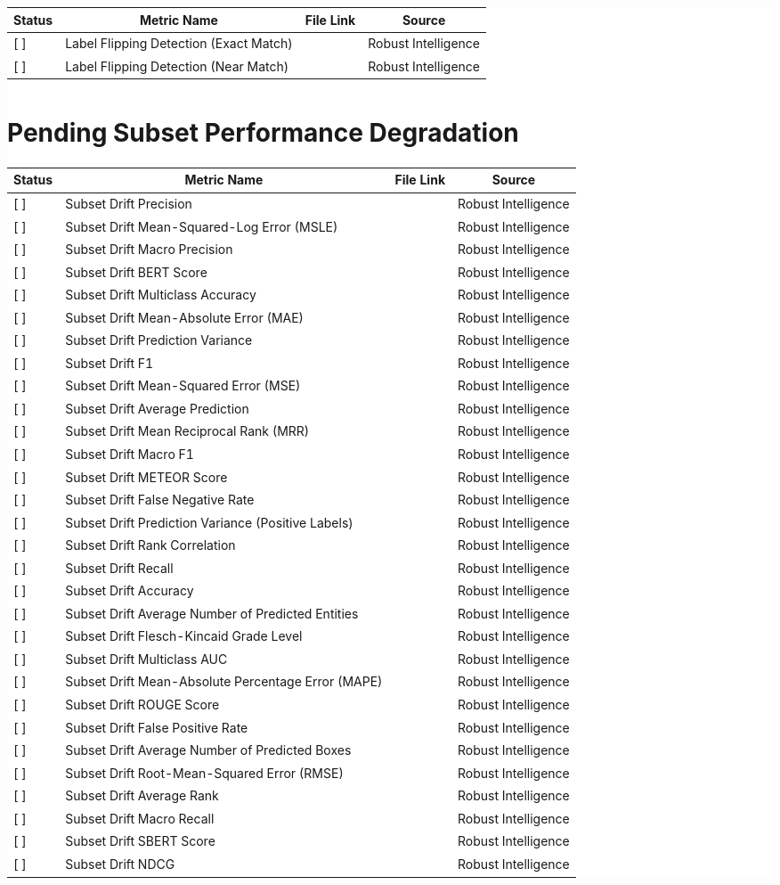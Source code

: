 | Status | Metric Name                         | File Link | Source             |
|--------|-------------------------------------|-----------|--------------------|
| [ ]    | Label Flipping Detection (Exact Match)|           | Robust Intelligence|
| [ ]    | Label Flipping Detection (Near Match)               |           | Robust Intelligence|


# Pending Subset Performance Degradation


| Status | Metric Name                                      | File Link | Source             |
|--------|--------------------------------------------------|-----------|--------------------|
| [ ]    | Subset Drift Precision                           |           | Robust Intelligence|
| [ ]    | Subset Drift Mean-Squared-Log Error (MSLE)       |           | Robust Intelligence|
| [ ]    | Subset Drift Macro Precision                     |           | Robust Intelligence|
| [ ]    | Subset Drift BERT Score                          |           | Robust Intelligence|
| [ ]    | Subset Drift Multiclass Accuracy                 |           | Robust Intelligence|
| [ ]    | Subset Drift Mean-Absolute Error (MAE)           |           | Robust Intelligence|
| [ ]    | Subset Drift Prediction Variance                 |           | Robust Intelligence|
| [ ]    | Subset Drift F1                                  |           | Robust Intelligence|
| [ ]    | Subset Drift Mean-Squared Error (MSE)            |           | Robust Intelligence|
| [ ]    | Subset Drift Average Prediction                  |           | Robust Intelligence|
| [ ]    | Subset Drift Mean Reciprocal Rank (MRR)          |           | Robust Intelligence|
| [ ]    | Subset Drift Macro F1                            |           | Robust Intelligence|
| [ ]    | Subset Drift METEOR Score                        |           | Robust Intelligence|
| [ ]    | Subset Drift False Negative Rate                 |           | Robust Intelligence|
| [ ]    | Subset Drift Prediction Variance (Positive Labels)|          | Robust Intelligence|
| [ ]    | Subset Drift Rank Correlation                    |           | Robust Intelligence|
| [ ]    | Subset Drift Recall                              |           | Robust Intelligence|
| [ ]    | Subset Drift Accuracy                            |           | Robust Intelligence|
| [ ]    | Subset Drift Average Number of Predicted Entities|           | Robust Intelligence|
| [ ]    | Subset Drift Flesch-Kincaid Grade Level          |           | Robust Intelligence|
| [ ]    | Subset Drift Multiclass AUC                      |           | Robust Intelligence|
| [ ]    | Subset Drift Mean-Absolute Percentage Error (MAPE)|          | Robust Intelligence|
| [ ]    | Subset Drift ROUGE Score                         |           | Robust Intelligence|
| [ ]    | Subset Drift False Positive Rate                 |           | Robust Intelligence|
| [ ]    | Subset Drift Average Number of Predicted Boxes   |           | Robust Intelligence|
| [ ]    | Subset Drift Root-Mean-Squared Error (RMSE)      |           | Robust Intelligence|
| [ ]    | Subset Drift Average Rank                        |           | Robust Intelligence|
| [ ]    | Subset Drift Macro Recall                        |           | Robust Intelligence|
| [ ]    | Subset Drift SBERT Score                         |           | Robust Intelligence|
| [ ]    | Subset Drift NDCG                                |           | Robust Intelligence|